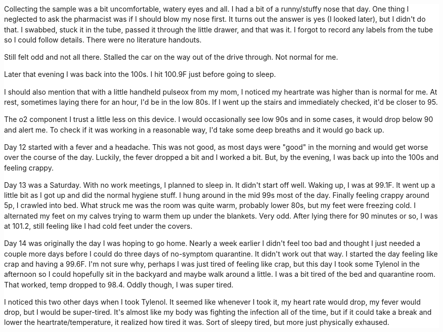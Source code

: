 Collecting the sample was a bit uncomfortable, watery eyes and all.  I
had a bit of a runny/stuffy nose that day.  One thing I neglected to
ask the pharmacist was if I should blow my nose first.  It turns out
the answer is yes (I looked later), but I didn't do that.  I swabbed,
stuck it in the tube, passed it through the little drawer, and that
was it.  I forgot to record any labels from the tube so I could follow
details.  There were no literature handouts.

Still felt odd and not all there.  Stalled the car on the way out of
the drive through.  Not normal for me.  

Later that evening I was back into the 100s.  I hit 100.9F just before
going to sleep.

I should also mention that with a little handheld pulseox from my mom,
I noticed my heartrate was higher than is normal for me.  At rest,
sometimes laying there for an hour, I'd be in the low 80s.  If I went
up the stairs and immediately checked, it'd be closer to 95.  

The o2 component I trust a little less on this device.  I would
occasionally see low 90s and in some cases, it would drop below 90 and
alert me.  To check if it was working in a reasonable way, I'd take
some deep breaths and it would go back up.

Day 12 started with a fever and a headache.  This was not good, as
most days were "good" in the morning and would get worse over the
course of the day.  Luckily, the fever dropped a bit and I worked a
bit.  But, by the evening, I was back up into the 100s and feeling
crappy.

Day 13 was a Saturday.  With no work meetings, I planned to sleep in.
It didn't start off well.  Waking up, I was at 99.1F.  It went up a
little bit as I got up and did the normal hygiene stuff.  I hung
around in the mid 99s most of the day.  Finally feeling crappy around
5p, I crawled into bed.  What struck me was the room was quite warm,
probably lower 80s, but my feet were freezing cold.  I alternated my
feet on my calves trying to warm them up under the blankets.  Very
odd.  After lying there for 90 minutes or so, I was at 101.2, still
feeling like I had cold feet under the covers.

Day 14 was originally the day I was hoping to go home.  Nearly a week
earlier I didn't feel too bad and thought I just needed a couple more
days before I could do three days of no-symptom quarantine.  It didn't
work out that way.  I started the day feeling like crap and having a
99.6F.  I'm not sure why, perhaps I was just tired of feeling like
crap, but this day I took some Tylenol in the afternoon so I could
hopefully sit in the backyard and maybe walk around a little.  I was a
bit tired of the bed and quarantine room.  That worked, temp dropped
to 98.4.  Oddly though, I was super tired.  

I noticed this two other days when I took Tylenol.  It seemed like
whenever I took it, my heart rate would drop, my fever would drop, but
I would be super-tired.  It's almost like my body was fighting the
infection all of the time, but if it could take a break and lower the
heartrate/temperature, it realized how tired it was.  Sort of sleepy
tired, but more just physically exhaused.  

